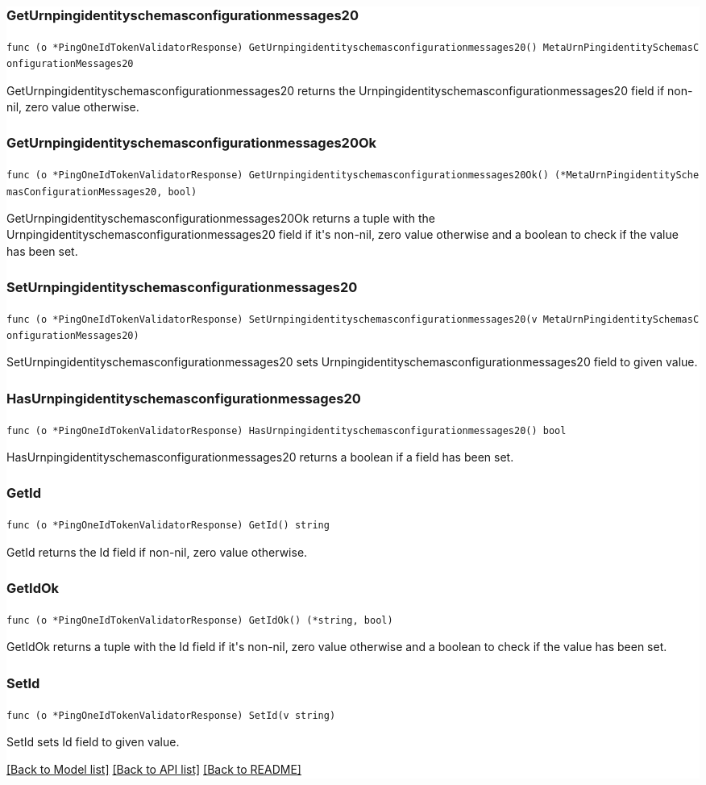 ### GetUrnpingidentityschemasconfigurationmessages20

`func (o *PingOneIdTokenValidatorResponse) GetUrnpingidentityschemasconfigurationmessages20() MetaUrnPingidentitySchemasConfigurationMessages20`

GetUrnpingidentityschemasconfigurationmessages20 returns the Urnpingidentityschemasconfigurationmessages20 field if non-nil, zero value otherwise.

### GetUrnpingidentityschemasconfigurationmessages20Ok

`func (o *PingOneIdTokenValidatorResponse) GetUrnpingidentityschemasconfigurationmessages20Ok() (*MetaUrnPingidentitySchemasConfigurationMessages20, bool)`

GetUrnpingidentityschemasconfigurationmessages20Ok returns a tuple with the Urnpingidentityschemasconfigurationmessages20 field if it's non-nil, zero value otherwise
and a boolean to check if the value has been set.

### SetUrnpingidentityschemasconfigurationmessages20

`func (o *PingOneIdTokenValidatorResponse) SetUrnpingidentityschemasconfigurationmessages20(v MetaUrnPingidentitySchemasConfigurationMessages20)`

SetUrnpingidentityschemasconfigurationmessages20 sets Urnpingidentityschemasconfigurationmessages20 field to given value.

### HasUrnpingidentityschemasconfigurationmessages20

`func (o *PingOneIdTokenValidatorResponse) HasUrnpingidentityschemasconfigurationmessages20() bool`

HasUrnpingidentityschemasconfigurationmessages20 returns a boolean if a field has been set.

### GetId

`func (o *PingOneIdTokenValidatorResponse) GetId() string`

GetId returns the Id field if non-nil, zero value otherwise.

### GetIdOk

`func (o *PingOneIdTokenValidatorResponse) GetIdOk() (*string, bool)`

GetIdOk returns a tuple with the Id field if it's non-nil, zero value otherwise
and a boolean to check if the value has been set.

### SetId

`func (o *PingOneIdTokenValidatorResponse) SetId(v string)`

SetId sets Id field to given value.



[[Back to Model list]](../README.md#documentation-for-models) [[Back to API list]](../README.md#documentation-for-api-endpoints) [[Back to README]](../README.md)


